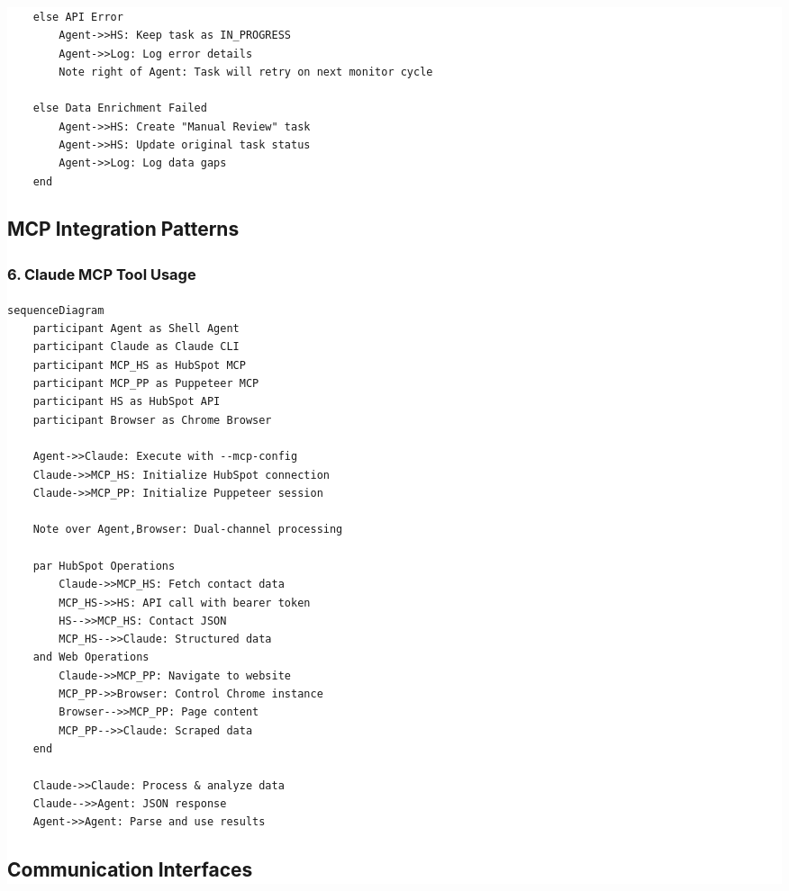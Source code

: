 ```mermaid
    else API Error
        Agent->>HS: Keep task as IN_PROGRESS
        Agent->>Log: Log error details
        Note right of Agent: Task will retry on next monitor cycle
        
    else Data Enrichment Failed
        Agent->>HS: Create "Manual Review" task
        Agent->>HS: Update original task status
        Agent->>Log: Log data gaps
    end
```

## MCP Integration Patterns

### 6. Claude MCP Tool Usage

```mermaid
sequenceDiagram
    participant Agent as Shell Agent
    participant Claude as Claude CLI
    participant MCP_HS as HubSpot MCP
    participant MCP_PP as Puppeteer MCP
    participant HS as HubSpot API
    participant Browser as Chrome Browser

    Agent->>Claude: Execute with --mcp-config
    Claude->>MCP_HS: Initialize HubSpot connection
    Claude->>MCP_PP: Initialize Puppeteer session
    
    Note over Agent,Browser: Dual-channel processing
    
    par HubSpot Operations
        Claude->>MCP_HS: Fetch contact data
        MCP_HS->>HS: API call with bearer token
        HS-->>MCP_HS: Contact JSON
        MCP_HS-->>Claude: Structured data
    and Web Operations
        Claude->>MCP_PP: Navigate to website
        MCP_PP->>Browser: Control Chrome instance
        Browser-->>MCP_PP: Page content
        MCP_PP-->>Claude: Scraped data
    end
    
    Claude->>Claude: Process & analyze data
    Claude-->>Agent: JSON response
    Agent->>Agent: Parse and use results
```

## Communication Interfaces
